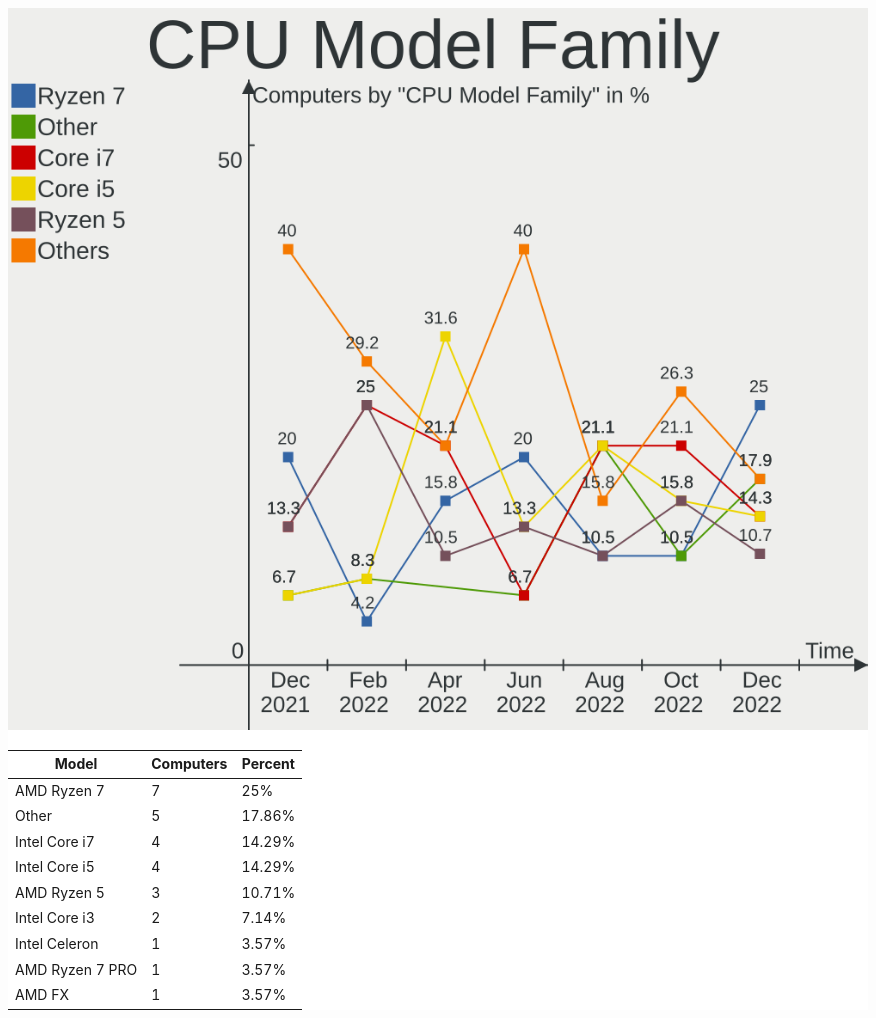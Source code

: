 ![CPU Model Family](./All/images/line_chart/cpu_family.svg)

| Model           | Computers | Percent |
|-----------------|-----------|---------|
| AMD Ryzen 7     | 7         | 25%     |
| Other           | 5         | 17.86%  |
| Intel Core i7   | 4         | 14.29%  |
| Intel Core i5   | 4         | 14.29%  |
| AMD Ryzen 5     | 3         | 10.71%  |
| Intel Core i3   | 2         | 7.14%   |
| Intel Celeron   | 1         | 3.57%   |
| AMD Ryzen 7 PRO | 1         | 3.57%   |
| AMD FX          | 1         | 3.57%   |
